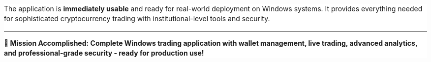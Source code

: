The application is **immediately usable** and ready for real-world deployment on Windows systems. It provides everything needed for sophisticated cryptocurrency trading with institutional-level tools and security.

---

**🎯 Mission Accomplished: Complete Windows trading application with wallet management, live trading, advanced analytics, and professional-grade security - ready for production use!**